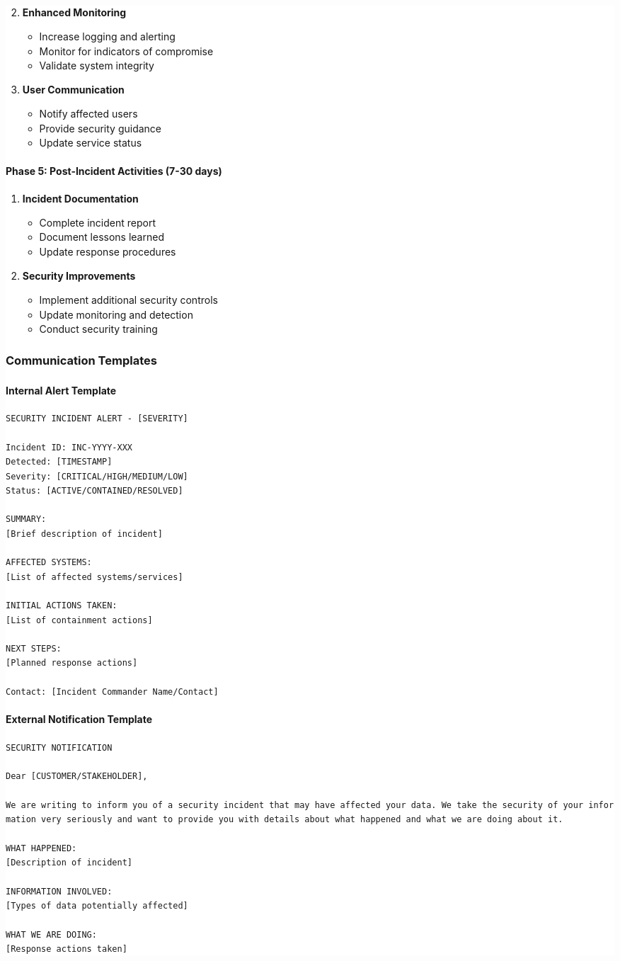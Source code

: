 2. **Enhanced Monitoring**
   - Increase logging and alerting
   - Monitor for indicators of compromise
   - Validate system integrity

3. **User Communication**
   - Notify affected users
   - Provide security guidance
   - Update service status

#### Phase 5: Post-Incident Activities (7-30 days)
1. **Incident Documentation**
   - Complete incident report
   - Document lessons learned
   - Update response procedures

2. **Security Improvements**
   - Implement additional security controls
   - Update monitoring and detection
   - Conduct security training

### Communication Templates

#### Internal Alert Template
```
SECURITY INCIDENT ALERT - [SEVERITY]

Incident ID: INC-YYYY-XXX
Detected: [TIMESTAMP]
Severity: [CRITICAL/HIGH/MEDIUM/LOW]
Status: [ACTIVE/CONTAINED/RESOLVED]

SUMMARY:
[Brief description of incident]

AFFECTED SYSTEMS:
[List of affected systems/services]

INITIAL ACTIONS TAKEN:
[List of containment actions]

NEXT STEPS:
[Planned response actions]

Contact: [Incident Commander Name/Contact]
```

#### External Notification Template
```
SECURITY NOTIFICATION

Dear [CUSTOMER/STAKEHOLDER],

We are writing to inform you of a security incident that may have affected your data. We take the security of your information very seriously and want to provide you with details about what happened and what we are doing about it.

WHAT HAPPENED:
[Description of incident]

INFORMATION INVOLVED:
[Types of data potentially affected]

WHAT WE ARE DOING:
[Response actions taken]
```